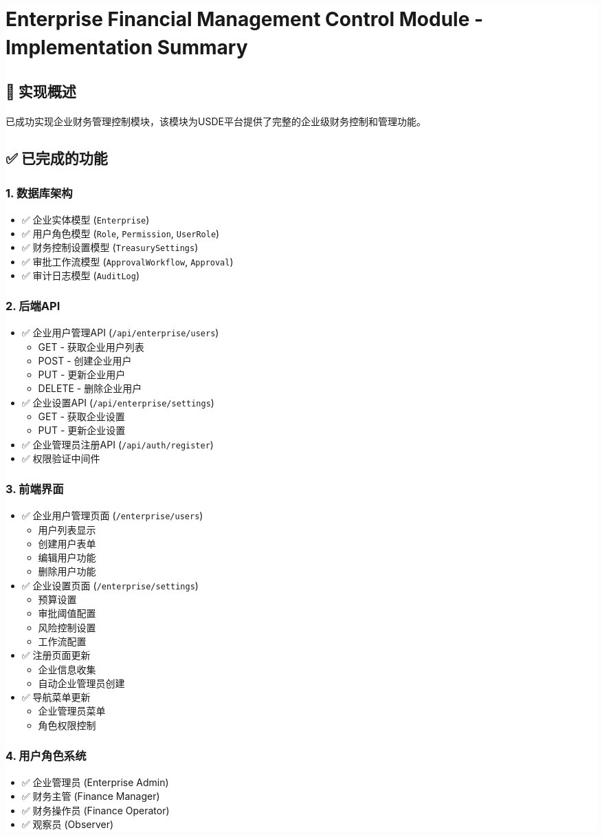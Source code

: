 # Enterprise Financial Management Control Module - Implementation Summary

## 🎯 实现概述

已成功实现企业财务管理控制模块，该模块为USDE平台提供了完整的企业级财务控制和管理功能。

## ✅ 已完成的功能

### 1. 数据库架构
- ✅ 企业实体模型 (`Enterprise`)
- ✅ 用户角色模型 (`Role`, `Permission`, `UserRole`)
- ✅ 财务控制设置模型 (`TreasurySettings`)
- ✅ 审批工作流模型 (`ApprovalWorkflow`, `Approval`)
- ✅ 审计日志模型 (`AuditLog`)

### 2. 后端API
- ✅ 企业用户管理API (`/api/enterprise/users`)
  - GET - 获取企业用户列表
  - POST - 创建企业用户
  - PUT - 更新企业用户
  - DELETE - 删除企业用户
- ✅ 企业设置API (`/api/enterprise/settings`)
  - GET - 获取企业设置
  - PUT - 更新企业设置
- ✅ 企业管理员注册API (`/api/auth/register`)
- ✅ 权限验证中间件

### 3. 前端界面
- ✅ 企业用户管理页面 (`/enterprise/users`)
  - 用户列表显示
  - 创建用户表单
  - 编辑用户功能
  - 删除用户功能
- ✅ 企业设置页面 (`/enterprise/settings`)
  - 预算设置
  - 审批阈值配置
  - 风险控制设置
  - 工作流配置
- ✅ 注册页面更新
  - 企业信息收集
  - 自动企业管理员创建
- ✅ 导航菜单更新
  - 企业管理员菜单
  - 角色权限控制

### 4. 用户角色系统
- ✅ 企业管理员 (Enterprise Admin)
- ✅ 财务主管 (Finance Manager)
- ✅ 财务操作员 (Finance Operator)
- ✅ 观察员 (Observer)
